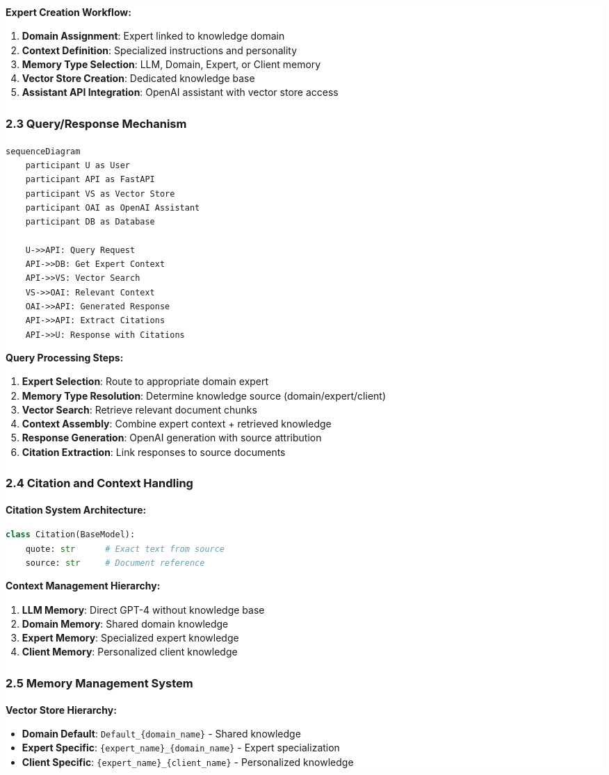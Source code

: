 **Expert Creation Workflow:**
1. **Domain Assignment**: Expert linked to knowledge domain
2. **Context Definition**: Specialized instructions and personality
3. **Memory Type Selection**: LLM, Domain, Expert, or Client memory
4. **Vector Store Creation**: Dedicated knowledge base
5. **Assistant API Integration**: OpenAI assistant with vector store access

### 2.3 Query/Response Mechanism

```mermaid
sequenceDiagram
    participant U as User
    participant API as FastAPI
    participant VS as Vector Store
    participant OAI as OpenAI Assistant
    participant DB as Database
    
    U->>API: Query Request
    API->>DB: Get Expert Context
    API->>VS: Vector Search
    VS->>OAI: Relevant Context
    OAI->>API: Generated Response
    API->>API: Extract Citations
    API->>U: Response with Citations
```

**Query Processing Steps:**
1. **Expert Selection**: Route to appropriate domain expert
2. **Memory Type Resolution**: Determine knowledge source (domain/expert/client)
3. **Vector Search**: Retrieve relevant document chunks
4. **Context Assembly**: Combine expert context + retrieved knowledge
5. **Response Generation**: OpenAI generation with source attribution
6. **Citation Extraction**: Link responses to source documents

### 2.4 Citation and Context Handling

**Citation System Architecture:**
```python
class Citation(BaseModel):
    quote: str      # Exact text from source
    source: str     # Document reference
```

**Context Management Hierarchy:**
1. **LLM Memory**: Direct GPT-4 without knowledge base
2. **Domain Memory**: Shared domain knowledge
3. **Expert Memory**: Specialized expert knowledge
4. **Client Memory**: Personalized client knowledge

### 2.5 Memory Management System

**Vector Store Hierarchy:**
- **Domain Default**: `Default_{domain_name}` - Shared knowledge
- **Expert Specific**: `{expert_name}_{domain_name}` - Expert specialization
- **Client Specific**: `{expert_name}_{client_name}` - Personalized knowledge
